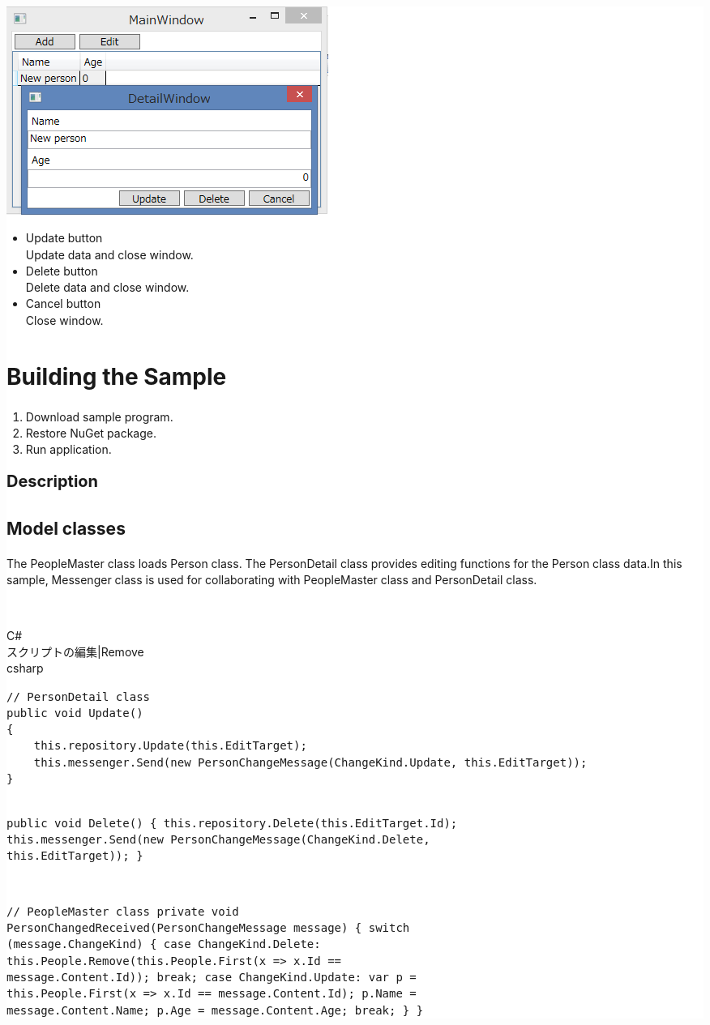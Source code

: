 <p><img id="133819" alt="" src="133819-figure2.png" width="397" height="257"></p>
<ul>
<li>Update button<br>
Update data and close window.&nbsp; </li><li>Delete button<br>
Delete data and close window.&nbsp; </li><li>Cancel button<br>
Close window.&nbsp; </li></ul>
<h1>Building the Sample</h1>
<ol>
<li>Download sample program. </li><li>Restore NuGet package. </li><li>Run application. </li></ol>
<p><span style="font-size:20px; font-weight:bold">Description</span></p>
<h2>Model classes</h2>
<p>The PeopleMaster class loads Person class. The PersonDetail class provides editing functions for the Person class data.In this sample, Messenger class is used for collaborating with PeopleMaster class and PersonDetail class.</p>
<p>&nbsp;</p>
<div class="scriptcode">
<div class="pluginEditHolder" pluginCommand="mceScriptCode">
<div class="title"><span>C#</span></div>
<div class="pluginLinkHolder"><span class="pluginEditHolderLink">スクリプトの編集</span>|<span class="pluginRemoveHolderLink">Remove</span></div>
<span class="hidden">csharp</span>
<pre class="hidden">// PersonDetail class
public void Update()
{
    this.repository.Update(this.EditTarget);
    this.messenger.Send(new PersonChangeMessage(ChangeKind.Update, this.EditTarget));
}

public void Delete()
{
    this.repository.Delete(this.EditTarget.Id);
    this.messenger.Send(new PersonChangeMessage(ChangeKind.Delete, this.EditTarget));
}


// PeopleMaster class
private void PersonChangedReceived(PersonChangeMessage message)
{
    switch (message.ChangeKind)
    {
        case ChangeKind.Delete:
            this.People.Remove(this.People.First(x =&gt; x.Id == message.Content.Id));
            break;
        case ChangeKind.Update:
            var p = this.People.First(x =&gt; x.Id == message.Content.Id);
            p.Name = message.Content.Name;
            p.Age = message.Content.Age;
            break;
    }
}
</pre>